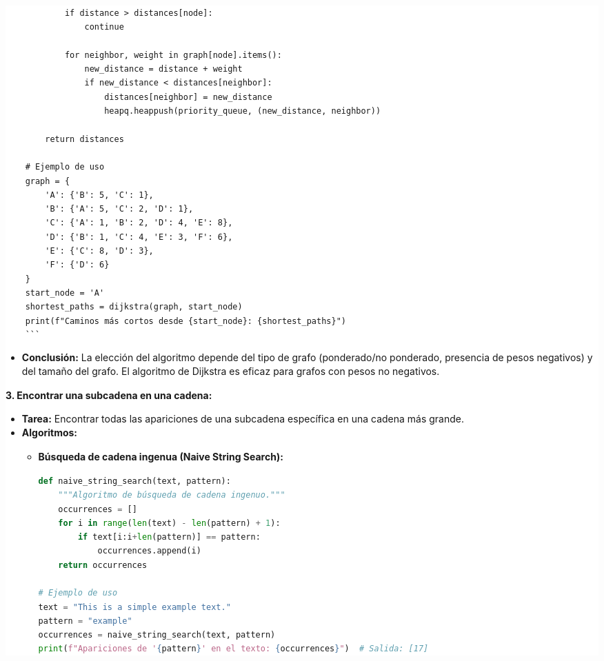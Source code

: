                 if distance > distances[node]:
                    continue

                for neighbor, weight in graph[node].items():
                    new_distance = distance + weight
                    if new_distance < distances[neighbor]:
                        distances[neighbor] = new_distance
                        heapq.heappush(priority_queue, (new_distance, neighbor))

            return distances

        # Ejemplo de uso
        graph = {
            'A': {'B': 5, 'C': 1},
            'B': {'A': 5, 'C': 2, 'D': 1},
            'C': {'A': 1, 'B': 2, 'D': 4, 'E': 8},
            'D': {'B': 1, 'C': 4, 'E': 3, 'F': 6},
            'E': {'C': 8, 'D': 3},
            'F': {'D': 6}
        }
        start_node = 'A'
        shortest_paths = dijkstra(graph, start_node)
        print(f"Caminos más cortos desde {start_node}: {shortest_paths}")
        ```

*   **Conclusión:** La elección del algoritmo depende del tipo de grafo (ponderado/no ponderado, presencia de pesos negativos) y del tamaño del grafo. El algoritmo de Dijkstra es eficaz para grafos con pesos no negativos.

**3. Encontrar una subcadena en una cadena:**

*   **Tarea:** Encontrar todas las apariciones de una subcadena específica en una cadena más grande.
*   **Algoritmos:**
    *   **Búsqueda de cadena ingenua (Naive String Search):**

        ```python
        def naive_string_search(text, pattern):
            """Algoritmo de búsqueda de cadena ingenuo."""
            occurrences = []
            for i in range(len(text) - len(pattern) + 1):
                if text[i:i+len(pattern)] == pattern:
                    occurrences.append(i)
            return occurrences

        # Ejemplo de uso
        text = "This is a simple example text."
        pattern = "example"
        occurrences = naive_string_search(text, pattern)
        print(f"Apariciones de '{pattern}' en el texto: {occurrences}")  # Salida: [17]
        ```
